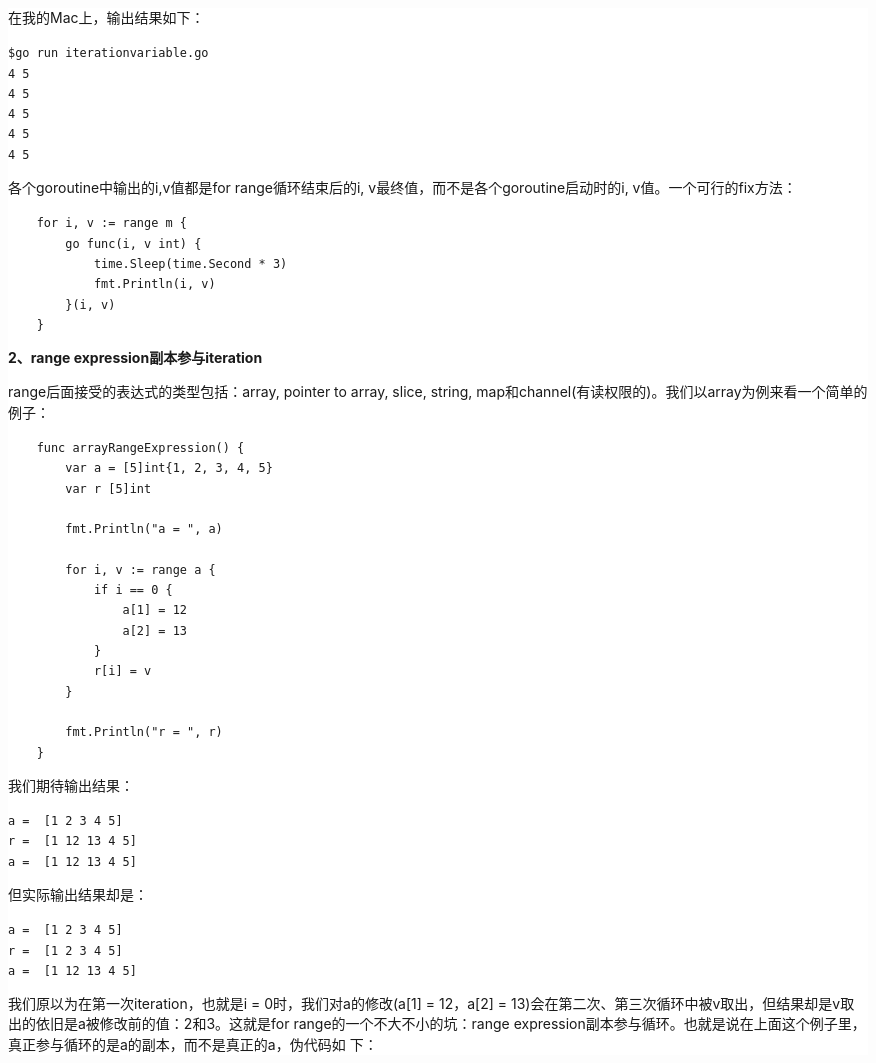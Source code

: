 在我的Mac上，输出结果如下：

    $go run iterationvariable.go
    4 5
    4 5
    4 5
    4 5
    4 5

各个goroutine中输出的i,v值都是for range循环结束后的i, v最终值，而不是各个goroutine启动时的i, v值。一个可行的fix方法：

```golang
    for i, v := range m {
        go func(i, v int) {
            time.Sleep(time.Second * 3)
            fmt.Println(i, v)
        }(i, v)
    }
```

**2、range expression副本参与iteration**

range后面接受的表达式的类型包括：array, pointer to array, slice, string, map和channel(有读权限的)。我们以array为例来看一个简单的例子：

```golang details-in-go/5/arrayrangeexpression.go
    func arrayRangeExpression() {
        var a = [5]int{1, 2, 3, 4, 5}
        var r [5]int
    
        fmt.Println("a = ", a)
    
        for i, v := range a {
            if i == 0 {
                a[1] = 12
                a[2] = 13
            }
            r[i] = v
        }
    
        fmt.Println("r = ", r)
    }
```

我们期待输出结果：

    a =  [1 2 3 4 5]
    r =  [1 12 13 4 5]
    a =  [1 12 13 4 5]

但实际输出结果却是：

    a =  [1 2 3 4 5]
    r =  [1 2 3 4 5]
    a =  [1 12 13 4 5]

我们原以为在第一次iteration，也就是i = 0时，我们对a的修改(a[1] = 12，a[2] = 13)会在第二次、第三次循环中被v取出，但结果却是v取出的依旧是a被修改前的值：2和3。这就是for range的一个不大不小的坑：range expression副本参与循环。也就是说在上面这个例子里，真正参与循环的是a的副本，而不是真正的a，伪代码如 下：
